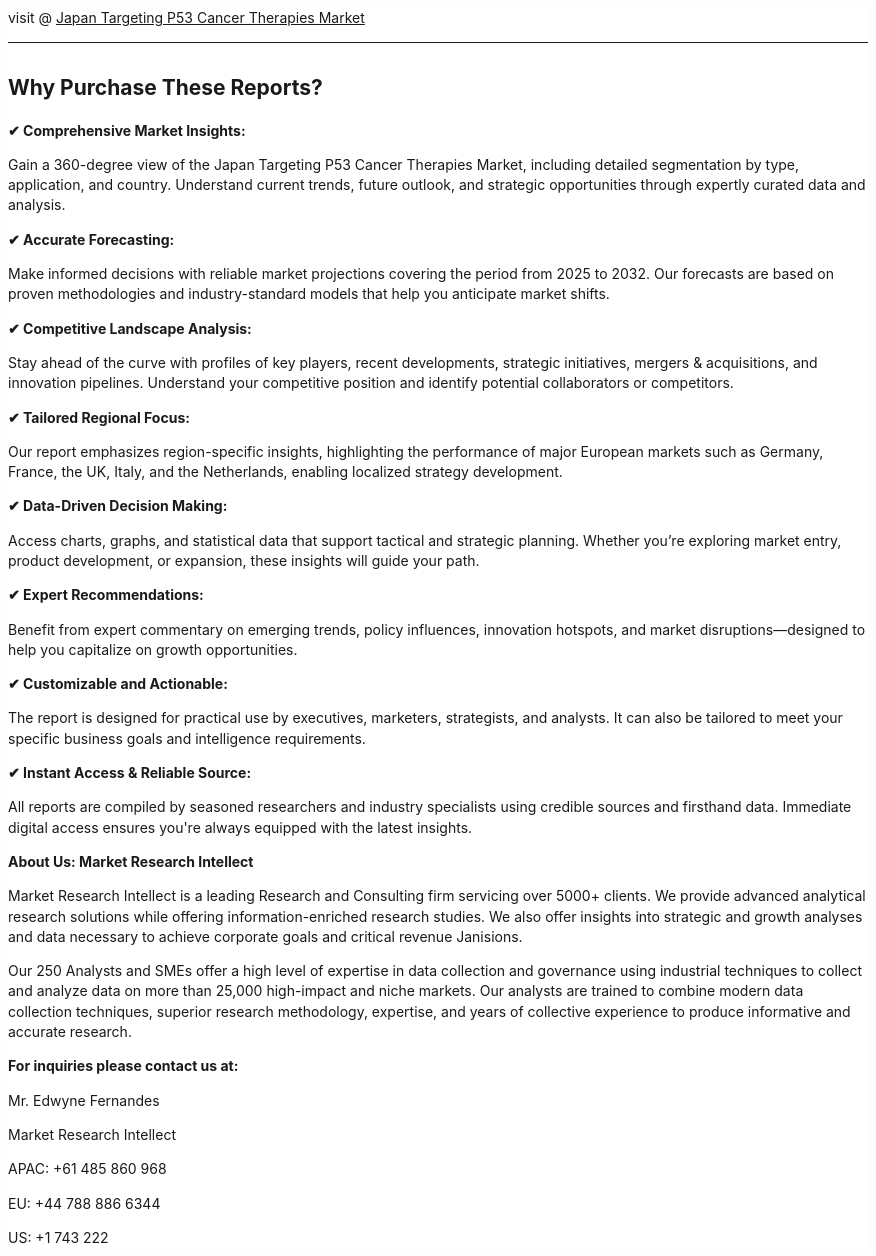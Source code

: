 visit&nbsp;@</strong>&nbsp;</span><span class="font-[700]"><a href="https://www.marketresearchintellect.com/product/targeting-p53-cancer-therapies-market/?utm_source=Linkedin&utm_medium=047" target="_blank" data-tracking-control-name="article-ssr-frontend-pulse_little-text-block" data-tracking-will-navigate="" data-test-link="">Japan Targeting P53 Cancer Therapies Market</a></span></p></blockquote><hr /><h2>Why Purchase These Reports?</h2><p><strong>✔ Comprehensive Market Insights:</strong></p><p>Gain a 360-degree view of the Japan Targeting P53 Cancer Therapies Market, including detailed segmentation by type, application, and country. Understand current trends, future outlook, and strategic opportunities through expertly curated data and analysis.</p><p><strong>✔ Accurate Forecasting:</strong></p><p>Make informed decisions with reliable market projections covering the period from 2025 to 2032. Our forecasts are based on proven methodologies and industry-standard models that help you anticipate market shifts.</p><p><strong>✔ Competitive Landscape Analysis:</strong></p><p>Stay ahead of the curve with profiles of key players, recent developments, strategic initiatives, mergers &amp; acquisitions, and innovation pipelines. Understand your competitive position and identify potential collaborators or competitors.</p><p><strong>✔ Tailored Regional Focus:</strong></p><p>Our report emphasizes region-specific insights, highlighting the performance of major European markets such as Germany, France, the UK, Italy, and the Netherlands, enabling localized strategy development.</p><p><strong>✔ Data-Driven Decision Making:</strong></p><p>Access charts, graphs, and statistical data that support tactical and strategic planning. Whether you&rsquo;re exploring market entry, product development, or expansion, these insights will guide your path.</p><p><strong>✔ Expert Recommendations:</strong></p><p>Benefit from expert commentary on emerging trends, policy influences, innovation hotspots, and market disruptions&mdash;designed to help you capitalize on growth opportunities.</p><p><strong>✔ Customizable and Actionable:</strong></p><p>The report is designed for practical use by executives, marketers, strategists, and analysts. It can also be tailored to meet your specific business goals and intelligence requirements.</p><p><strong>✔ Instant Access &amp; Reliable Source:</strong></p><p>All reports are compiled by seasoned researchers and industry specialists using credible sources and firsthand data. Immediate digital access ensures you're always equipped with the latest insights.</p><p><strong><span class="font-[700]">About Us: Market Research Intellect</span></strong></p><p><span class="">Market Research Intellect is a leading Research and Consulting firm servicing over 5000+ clients. We provide advanced analytical research solutions while offering information-enriched research studies.&nbsp;</span>We also offer insights into strategic and growth analyses and data necessary to achieve corporate goals and critical revenue Janisions.</p><p><span class="">Our 250 Analysts and SMEs offer a high level of expertise in data collection and governance using industrial techniques to collect and analyze data on more than 25,000 high-impact and niche markets. Our analysts are trained to combine modern data collection techniques, superior research methodology, expertise, and years of collective experience to produce informative and accurate research.</span></p><p><strong>For inquiries please contact us at:</strong></p><p>Mr. Edwyne Fernandes</p><p>Market Research Intellect</p><p>APAC: +61 485 860 968</p><p>EU: +44 788 886 6344</p><p>US: +1 743 222